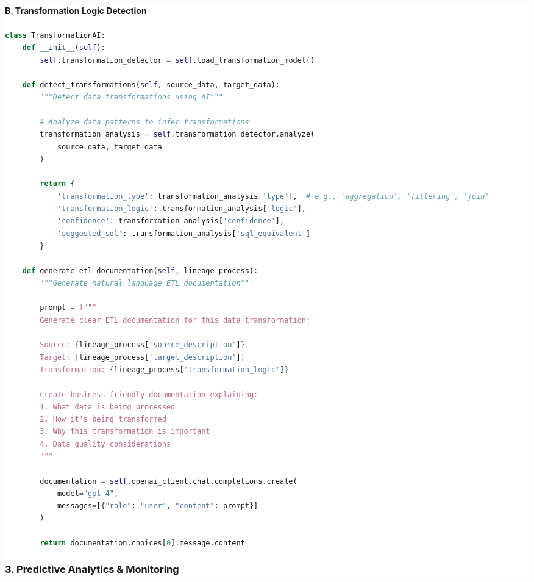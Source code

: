 ```python
```

#### B. **Transformation Logic Detection**
```python
class TransformationAI:
    def __init__(self):
        self.transformation_detector = self.load_transformation_model()

    def detect_transformations(self, source_data, target_data):
        """Detect data transformations using AI"""

        # Analyze data patterns to infer transformations
        transformation_analysis = self.transformation_detector.analyze(
            source_data, target_data
        )

        return {
            'transformation_type': transformation_analysis['type'],  # e.g., 'aggregation', 'filtering', 'join'
            'transformation_logic': transformation_analysis['logic'],
            'confidence': transformation_analysis['confidence'],
            'suggested_sql': transformation_analysis['sql_equivalent']
        }

    def generate_etl_documentation(self, lineage_process):
        """Generate natural language ETL documentation"""

        prompt = f"""
        Generate clear ETL documentation for this data transformation:

        Source: {lineage_process['source_description']}
        Target: {lineage_process['target_description']}
        Transformation: {lineage_process['transformation_logic']}

        Create business-friendly documentation explaining:
        1. What data is being processed
        2. How it's being transformed
        3. Why this transformation is important
        4. Data quality considerations
        """

        documentation = self.openai_client.chat.completions.create(
            model="gpt-4",
            messages=[{"role": "user", "content": prompt}]
        )

        return documentation.choices[0].message.content
```

### 3. Predictive Analytics & Monitoring

